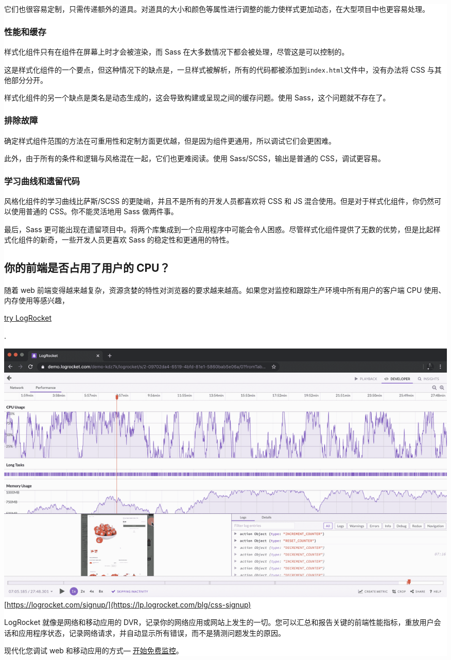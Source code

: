 它们也很容易定制，只需传递额外的道具。对道具的大小和颜色等属性进行调整的能力使样式更加动态，在大型项目中也更容易处理。

### 性能和缓存

样式化组件只有在组件在屏幕上时才会被渲染，而 Sass 在大多数情况下都会被处理，尽管这是可以控制的。

这是样式化组件的一个要点，但这种情况下的缺点是，一旦样式被解析，所有的代码都被添加到`index.html`文件中，没有办法将 CSS 与其他部分分开。

样式化组件的另一个缺点是类名是动态生成的，这会导致构建或呈现之间的缓存问题。使用 Sass，这个问题就不存在了。

### 排除故障

确定样式组件范围的方法在可重用性和定制方面更优越，但是因为组件更通用，所以调试它们会更困难。

此外，由于所有的条件和逻辑与风格混在一起，它们也更难阅读。使用 Sass/SCSS，输出是普通的 CSS，调试更容易。

### 学习曲线和遗留代码

风格化组件的学习曲线比萨斯/SCSS 的更陡峭，并且不是所有的开发人员都喜欢将 CSS 和 JS 混合使用。但是对于样式化组件，你仍然可以使用普通的 CSS。你不能灵活地用 Sass 做两件事。

最后，Sass 更可能出现在遗留项目中。将两个库集成到一个应用程序中可能会令人困惑。尽管样式化组件提供了无数的优势，但是比起样式化组件的新奇，一些开发人员更喜欢 Sass 的稳定性和更通用的特性。

## 你的前端是否占用了用户的 CPU？

随着 web 前端变得越来越复杂，资源贪婪的特性对浏览器的要求越来越高。如果您对监控和跟踪生产环境中所有用户的客户端 CPU 使用、内存使用等感兴趣，

[try LogRocket](https://lp.logrocket.com/blg/css-signup)

.

[![LogRocket Dashboard Free Trial Banner](img/dacb06c713aec161ffeaffae5bd048cd.png)](https://lp.logrocket.com/blg/css-signup)[https://logrocket.com/signup/](https://lp.logrocket.com/blg/css-signup)

LogRocket 就像是网络和移动应用的 DVR，记录你的网络应用或网站上发生的一切。您可以汇总和报告关键的前端性能指标，重放用户会话和应用程序状态，记录网络请求，并自动显示所有错误，而不是猜测问题发生的原因。

现代化您调试 web 和移动应用的方式— [开始免费监控](https://lp.logrocket.com/blg/css-signup)。